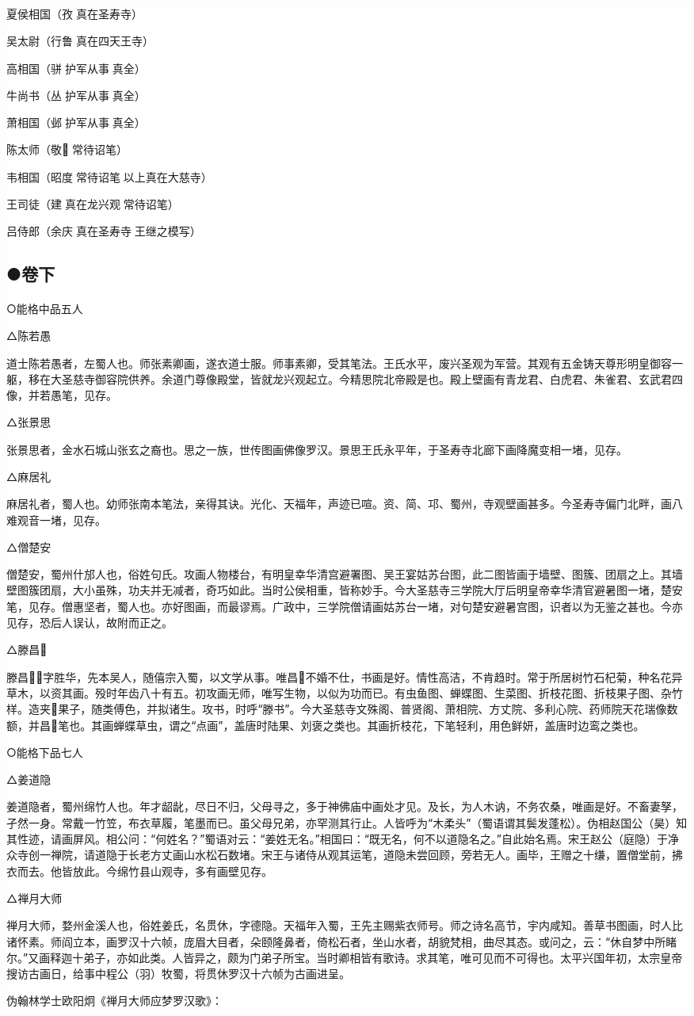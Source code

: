 夏侯相国（孜  真在圣寿寺）  

吴太尉（行鲁  真在四天王寺）  

高相国（骈  护军从事  真全）  

牛尚书（丛  护军从事  真全）  

萧相国（邺  护军从事  真全）  

陈太师（敬  常待诏笔）  

韦相国（昭度  常待诏笔  以上真在大慈寺）  

王司徒（建  真在龙兴观  常待诏笔）  

吕侍郎（余庆  真在圣寿寺  王继之模写）  

## ●卷下  

○能格中品五人  

△陈若愚  

道士陈若愚者，左蜀人也。师张素卿画，遂衣道士服。师事素卿，受其笔法。王氏水平，废兴圣观为军营。其观有五金铸天尊形明皇御容一躯，移在大圣慈寺御容院供养。余道门尊像殿堂，皆就龙兴观起立。今精思院北帝殿是也。殿上壁画有青龙君、白虎君、朱雀君、玄武君四像，并若愚笔，见存。  

△张景思  

张景思者，金水石城山张玄之裔也。思之一族，世传图画佛像罗汉。景思王氏永平年，于圣寿寺北廊下画降魔变相一堵，见存。  

△麻居礼  

麻居礼者，蜀人也。幼师张南本笔法，亲得其诀。光化、天福年，声迹已喧。资、简、邛、蜀州，寺观壁画甚多。今圣寿寺偏门北畔，画八难观音一堵，见存。  

△僧楚安  

僧楚安，蜀州什邡人也，俗姓句氏。攻画人物楼台，有明皇幸华清宫避署图、吴王宴姑苏台图，此二图皆画于墙壁、图簇、团扇之上。其墙壁图簇团扇，大小虽殊，功夫并无减者，奇巧如此。当时公侯相重，皆称妙手。今大圣慈寺三学院大厅后明皇帝幸华清官避暑图一堵，楚安笔，见存。僧惠坚者，蜀人也。亦好图画，而最谬焉。广政中，三学院僧请画姑苏台一堵，对句楚安避暑宫图，识者以为无鉴之甚也。今亦见存，恐后人误认，故附而正之。  

△滕昌  

滕昌，字胜华，先本吴人，随僖宗入蜀，以文学从事。唯昌不婚不仕，书画是好。情性高洁，不肯趋时。常于所居树竹石杞菊，种名花异草木，以资其画。殁时年齿八十有五。初攻画无师，唯写生物，以似为功而已。有虫鱼图、蝉蝶图、生菜图、折枝花图、折枝果子图、杂竹样。造夹果子，随类傅色，并拟诸生。攻书，时呼“滕书”。今大圣慈寺文殊阁、普贤阁、萧相院、方丈院、多利心院、药师院天花瑞像数额，并昌笔也。其画蝉蝶草虫，谓之“点画”，盖唐时陆果、刘褒之类也。其画折枝花，下笔轻利，用色鲜妍，盖唐时边鸾之类也。  

○能格下品七人  

△姜道隐  

姜道隐者，蜀州绵竹人也。年才龆龀，尽日不归，父母寻之，多于神佛庙中画处才见。及长，为人木讷，不务农桑，唯画是好。不畜妻孥，孑然一身。常戴一竹笠，布衣草履，笔墨而已。虽父母兄弟，亦罕测其行止。人皆呼为“木柔头”（蜀语谓其鬓发蓬松）。伪相赵国公（昊）知其性迹，请画屏风。相公问：“何姓名？”蜀语对云：“姜姓无名。”相国曰：“既无名，何不以道隐名之。”自此始名焉。宋王赵公（庭隐）于净众寺创一禅院，请道隐于长老方丈画山水松石数堵。宋王与诸侍从观其运笔，道隐未尝回顾，旁若无人。画毕，王赠之十缣，置僧堂前，拂衣而去。他皆放此。今绵竹县山观寺，多有画壁见存。  

△禅月大师  

禅月大师，婺州金溪人也，俗姓姜氏，名贯休，字德隐。天福年入蜀，王先主赐紫衣师号。师之诗名高节，宇内咸知。善草书图画，时人比诸怀素。师阎立本，画罗汉十六帧，庞眉大目者，朵颐隆鼻者，倚松石者，坐山水者，胡貌梵相，曲尽其态。或问之，云：“休自梦中所睹尔。”又画释迦十弟子，亦如此类。人皆异之，颇为门弟子所宝。当时卿相皆有歌诗。求其笔，唯可见而不可得也。太平兴国年初，太宗皇帝搜访古画日，给事中程公（羽）牧蜀，将贯休罗汉十六帧为古画进呈。  

伪翰林学士欧阳炯《禅月大师应梦罗汉歌》：  
